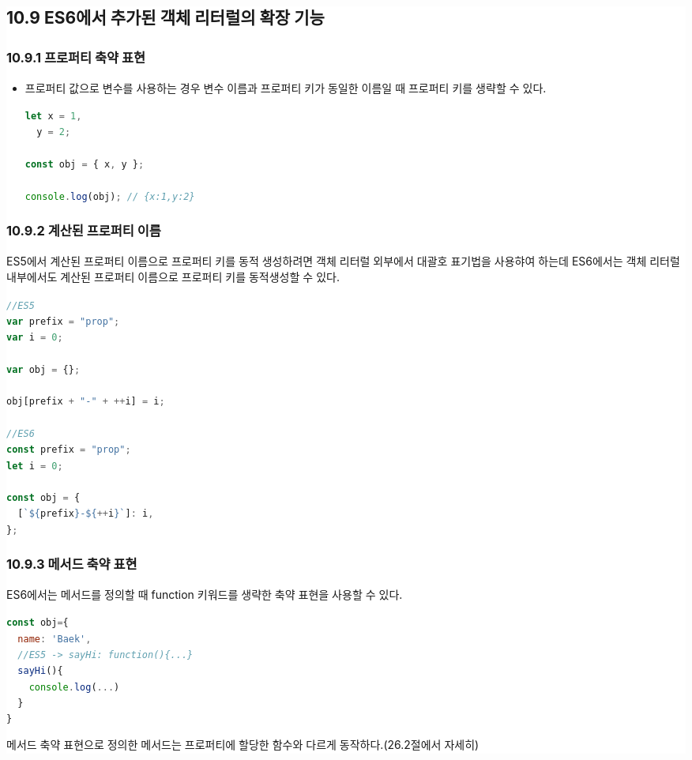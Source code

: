## 10.9 ES6에서 추가된 객체 리터럴의 확장 기능

### 10.9.1 프로퍼티 축약 표현

- 프로퍼티 값으로 변수를 사용하는 경우 변수 이름과 프로퍼티 키가 동일한 이름일 때 프로퍼티 키를 생략할 수 있다.

  ```js
  let x = 1,
    y = 2;

  const obj = { x, y };

  console.log(obj); // {x:1,y:2}
  ```

### 10.9.2 계산된 프로퍼티 이름

ES5에서 계산된 프로퍼티 이름으로 프로퍼티 키를 동적 생성하려면 객체 리터럴 외부에서 대괄호 표기법을 사용햐여 하는데 ES6에서는 객체 리터럴 내부에서도 계산된 프로퍼티 이름으로 프로퍼티 키를 동적생성할 수 있다.

```js
//ES5
var prefix = "prop";
var i = 0;

var obj = {};

obj[prefix + "-" + ++i] = i;

//ES6
const prefix = "prop";
let i = 0;

const obj = {
  [`${prefix}-${++i}`]: i,
};
```

### 10.9.3 메서드 축약 표현

ES6에서는 메서드를 정의할 때 function 키워드를 생략한 축약 표현을 사용할 수 있다.

```js
const obj={
  name: 'Baek',
  //ES5 -> sayHi: function(){...}
  sayHi(){
    console.log(...)
  }
}
```

메서드 축약 표현으로 정의한 메서드는 프로퍼티에 할당한 함수와 다르게 동작하다.(26.2절에서 자세히)
